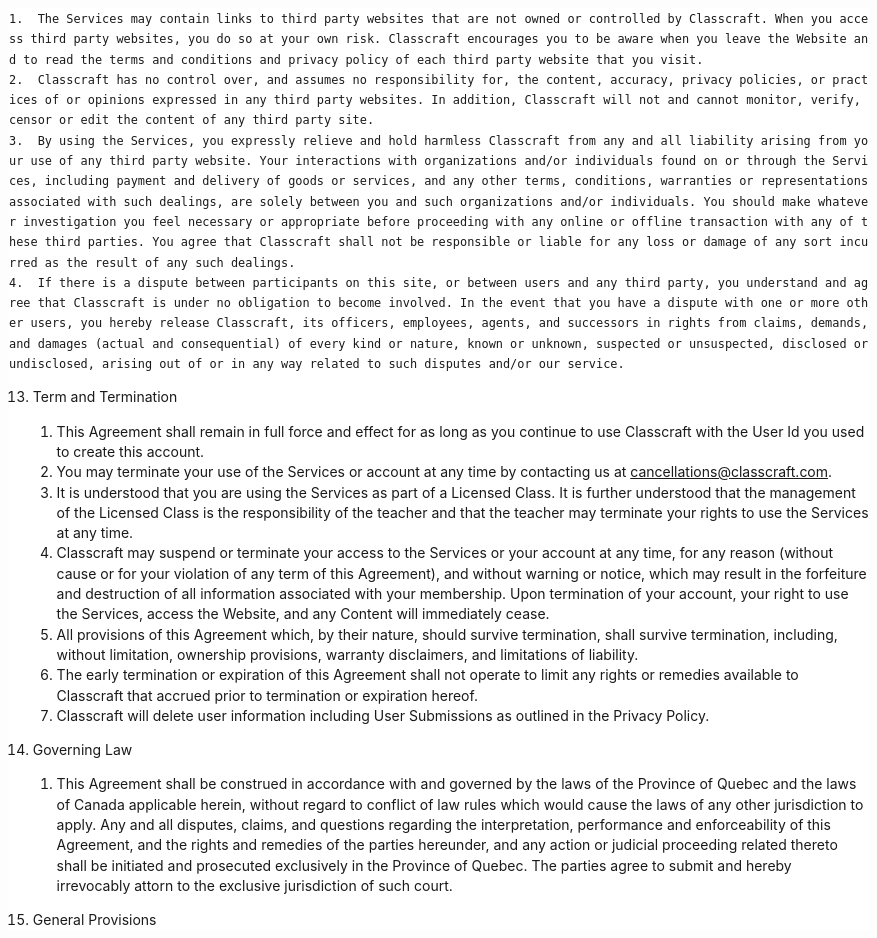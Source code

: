     1.  The Services may contain links to third party websites that are not owned or controlled by Classcraft. When you access third party websites, you do so at your own risk. Classcraft encourages you to be aware when you leave the Website and to read the terms and conditions and privacy policy of each third party website that you visit.
    2.  Classcraft has no control over, and assumes no responsibility for, the content, accuracy, privacy policies, or practices of or opinions expressed in any third party websites. In addition, Classcraft will not and cannot monitor, verify, censor or edit the content of any third party site.
    3.  By using the Services, you expressly relieve and hold harmless Classcraft from any and all liability arising from your use of any third party website. Your interactions with organizations and/or individuals found on or through the Services, including payment and delivery of goods or services, and any other terms, conditions, warranties or representations associated with such dealings, are solely between you and such organizations and/or individuals. You should make whatever investigation you feel necessary or appropriate before proceeding with any online or offline transaction with any of these third parties. You agree that Classcraft shall not be responsible or liable for any loss or damage of any sort incurred as the result of any such dealings.
    4.  If there is a dispute between participants on this site, or between users and any third party, you understand and agree that Classcraft is under no obligation to become involved. In the event that you have a dispute with one or more other users, you hereby release Classcraft, its officers, employees, agents, and successors in rights from claims, demands, and damages (actual and consequential) of every kind or nature, known or unknown, suspected or unsuspected, disclosed or undisclosed, arising out of or in any way related to such disputes and/or our service.
13. Term and Termination

    1.  This Agreement shall remain in full force and effect for as long as you continue to use Classcraft with the User Id you used to create this account.
    2.  You may terminate your use of the Services or account at any time by contacting us at <cancellations@classcraft.com>.
    3.  It is understood that you are using the Services as part of a Licensed Class. It is further understood that the management of the Licensed Class is the responsibility of the teacher and that the teacher may terminate your rights to use the Services at any time.
    4.  Classcraft may suspend or terminate your access to the Services or your account at any time, for any reason (without cause or for your violation of any term of this Agreement), and without warning or notice, which may result in the forfeiture and destruction of all information associated with your membership. Upon termination of your account, your right to use the Services, access the Website, and any Content will immediately cease.
    5.  All provisions of this Agreement which, by their nature, should survive termination, shall survive termination, including, without limitation, ownership provisions, warranty disclaimers, and limitations of liability.
    6.  The early termination or expiration of this Agreement shall not operate to limit any rights or remedies available to Classcraft that accrued prior to termination or expiration hereof.
    7.  Classcraft will delete user information including User Submissions as outlined in the Privacy Policy.
14. Governing Law

    1.  This Agreement shall be construed in accordance with and governed by the laws of the Province of Quebec and the laws of Canada applicable herein, without regard to conflict of law rules which would cause the laws of any other jurisdiction to apply. Any and all disputes, claims, and questions regarding the interpretation, performance and enforceability of this Agreement, and the rights and remedies of the parties hereunder, and any action or judicial proceeding related thereto shall be initiated and prosecuted exclusively in the Province of Quebec. The parties agree to submit and hereby irrevocably attorn to the exclusive jurisdiction of such court.
15. General Provisions
